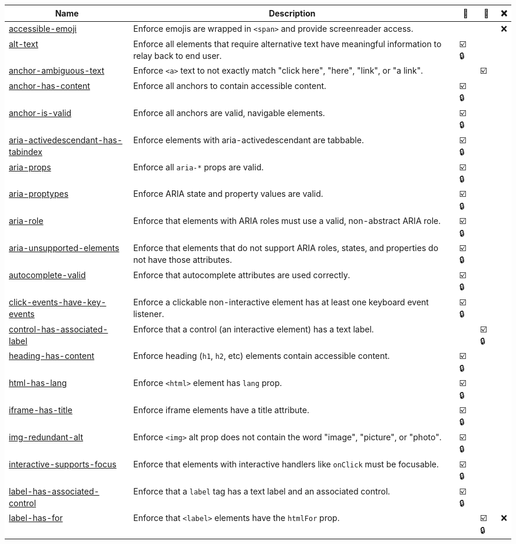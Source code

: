 | Name                                                                                                         | Description                                                                                                                        | 💼    | 🚫    | ❌ |
| ------------------------------------------------------------------------------------------------------------ | ---------------------------------------------------------------------------------------------------------------------------------- | ----- | ----- | - |
| [accessible-emoji](docs/rules/accessible-emoji.md)                                                           | Enforce emojis are wrapped in `<span>` and provide screenreader access.                                                            |       |       | ❌ |
| [alt-text](docs/rules/alt-text.md)                                                                           | Enforce all elements that require alternative text have meaningful information to relay back to end user.                          | ☑️ 🔒 |       |   |
| [anchor-ambiguous-text](docs/rules/anchor-ambiguous-text.md)                                                 | Enforce `<a>` text to not exactly match "click here", "here", "link", or "a link".                                                 |       | ☑️    |   |
| [anchor-has-content](docs/rules/anchor-has-content.md)                                                       | Enforce all anchors to contain accessible content.                                                                                 | ☑️ 🔒 |       |   |
| [anchor-is-valid](docs/rules/anchor-is-valid.md)                                                             | Enforce all anchors are valid, navigable elements.                                                                                 | ☑️ 🔒 |       |   |
| [aria-activedescendant-has-tabindex](docs/rules/aria-activedescendant-has-tabindex.md)                       | Enforce elements with aria-activedescendant are tabbable.                                                                          | ☑️ 🔒 |       |   |
| [aria-props](docs/rules/aria-props.md)                                                                       | Enforce all `aria-*` props are valid.                                                                                              | ☑️ 🔒 |       |   |
| [aria-proptypes](docs/rules/aria-proptypes.md)                                                               | Enforce ARIA state and property values are valid.                                                                                  | ☑️ 🔒 |       |   |
| [aria-role](docs/rules/aria-role.md)                                                                         | Enforce that elements with ARIA roles must use a valid, non-abstract ARIA role.                                                    | ☑️ 🔒 |       |   |
| [aria-unsupported-elements](docs/rules/aria-unsupported-elements.md)                                         | Enforce that elements that do not support ARIA roles, states, and properties do not have those attributes.                         | ☑️ 🔒 |       |   |
| [autocomplete-valid](docs/rules/autocomplete-valid.md)                                                       | Enforce that autocomplete attributes are used correctly.                                                                           | ☑️ 🔒 |       |   |
| [click-events-have-key-events](docs/rules/click-events-have-key-events.md)                                   | Enforce a clickable non-interactive element has at least one keyboard event listener.                                              | ☑️ 🔒 |       |   |
| [control-has-associated-label](docs/rules/control-has-associated-label.md)                                   | Enforce that a control (an interactive element) has a text label.                                                                  |       | ☑️ 🔒 |   |
| [heading-has-content](docs/rules/heading-has-content.md)                                                     | Enforce heading (`h1`, `h2`, etc) elements contain accessible content.                                                             | ☑️ 🔒 |       |   |
| [html-has-lang](docs/rules/html-has-lang.md)                                                                 | Enforce `<html>` element has `lang` prop.                                                                                          | ☑️ 🔒 |       |   |
| [iframe-has-title](docs/rules/iframe-has-title.md)                                                           | Enforce iframe elements have a title attribute.                                                                                    | ☑️ 🔒 |       |   |
| [img-redundant-alt](docs/rules/img-redundant-alt.md)                                                         | Enforce `<img>` alt prop does not contain the word "image", "picture", or "photo".                                                 | ☑️ 🔒 |       |   |
| [interactive-supports-focus](docs/rules/interactive-supports-focus.md)                                       | Enforce that elements with interactive handlers like `onClick` must be focusable.                                                  | ☑️ 🔒 |       |   |
| [label-has-associated-control](docs/rules/label-has-associated-control.md)                                   | Enforce that a `label` tag has a text label and an associated control.                                                             | ☑️ 🔒 |       |   |
| [label-has-for](docs/rules/label-has-for.md)                                                                 | Enforce that `<label>` elements have the `htmlFor` prop.                                                                           |       | ☑️ 🔒 | ❌ |